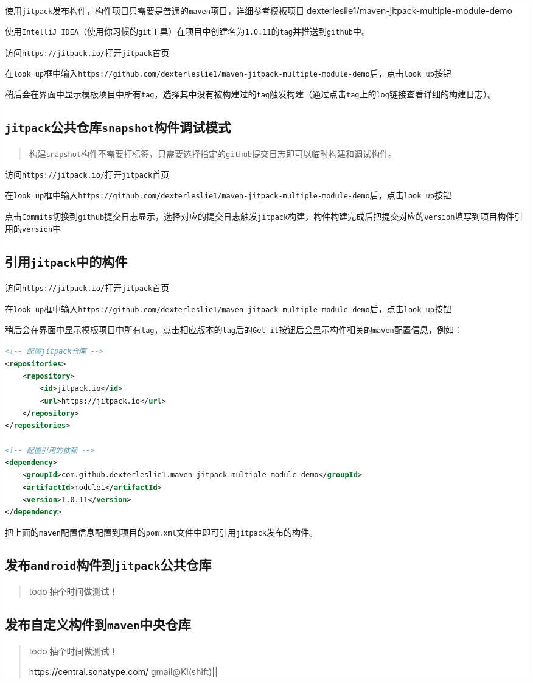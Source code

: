 使用`jitpack`发布构件，构件项目只需要是普通的`maven`项目，详细参考模板项目 [dexterleslie1/maven-jitpack-multiple-module-demo](https://github.com/dexterleslie1/maven-jitpack-multiple-module-demo)

使用`IntelliJ IDEA`（使用你习惯的`git`工具）在项目中创建名为`1.0.11`的`tag`并推送到`github`中。

访问`https://jitpack.io/`打开`jitpack`首页

在`look up`框中输入`https://github.com/dexterleslie1/maven-jitpack-multiple-module-demo`后，点击`look up`按钮

稍后会在界面中显示模板项目中所有`tag`，选择其中没有被构建过的`tag`触发构建（通过点击`tag`上的`log`链接查看详细的构建日志）。

## `jitpack`公共仓库`snapshot`构件调试模式

> 构建`snapshot`构件不需要打标签，只需要选择指定的`github`提交日志即可以临时构建和调试构件。

访问`https://jitpack.io/`打开`jitpack`首页

在`look up`框中输入`https://github.com/dexterleslie1/maven-jitpack-multiple-module-demo`后，点击`look up`按钮

点击`Commits`切换到`github`提交日志显示，选择对应的提交日志触发`jitpack`构建，构件构建完成后把提交对应的`version`填写到项目构件引用的`version`中

## 引用`jitpack`中的构件

访问`https://jitpack.io/`打开`jitpack`首页

在`look up`框中输入`https://github.com/dexterleslie1/maven-jitpack-multiple-module-demo`后，点击`look up`按钮

稍后会在界面中显示模板项目中所有`tag`，点击相应版本的`tag`后的`Get it`按钮后会显示构件相关的`maven`配置信息，例如：

```xml
<!-- 配置jitpack仓库 -->
<repositories>
    <repository>
        <id>jitpack.io</id>
        <url>https://jitpack.io</url>
    </repository>
</repositories>

<!-- 配置引用的依赖 -->
<dependency>
    <groupId>com.github.dexterleslie1.maven-jitpack-multiple-module-demo</groupId>
    <artifactId>module1</artifactId>
    <version>1.0.11</version>
</dependency>
```

把上面的`maven`配置信息配置到项目的`pom.xml`文件中即可引用`jitpack`发布的构件。

## 发布`android`构件到`jitpack`公共仓库

> todo 抽个时间做测试！

## 发布自定义构件到`maven`中央仓库

> todo 抽个时间做测试！
>
> https://central.sonatype.com/ gmail@Kl(shift)||
